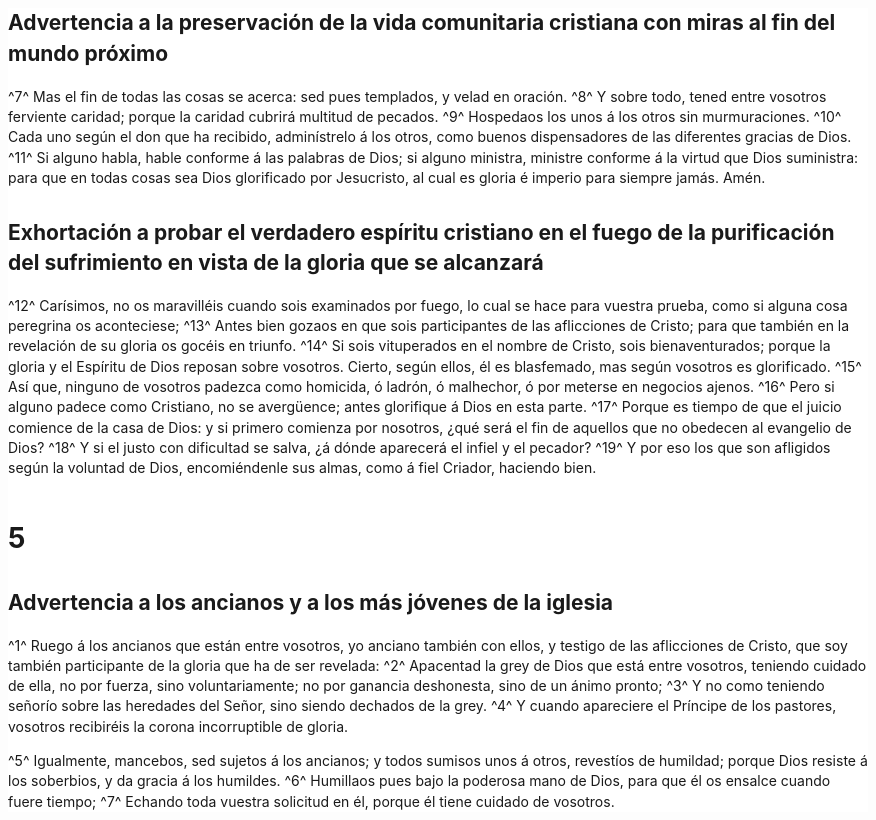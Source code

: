 ## Advertencia a la preservación de la vida comunitaria cristiana con miras al fin del mundo próximo
 
^7^ Mas el fin de todas las cosas se acerca: sed pues templados, y velad en oración. 
^8^ Y sobre todo, tened entre vosotros ferviente caridad; porque la caridad cubrirá multitud de pecados. 
^9^ Hospedaos los unos á los otros sin murmuraciones. 
^10^ Cada uno según el don que ha recibido, adminístrelo á los otros, como buenos dispensadores de las diferentes gracias de Dios. 
^11^ Si alguno habla, hable conforme á las palabras de Dios; si alguno ministra, ministre conforme á la virtud que Dios suministra: para que en todas cosas sea Dios glorificado por Jesucristo, al cual es gloria é imperio para siempre jamás. Amén.

## Exhortación a probar el verdadero espíritu cristiano en el fuego de la purificación del sufrimiento en vista de la gloria que se alcanzará
 
^12^ Carísimos, no os maravilléis cuando sois examinados por fuego, lo cual se hace para vuestra prueba, como si alguna cosa peregrina os aconteciese; 
^13^ Antes bien gozaos en que sois participantes de las aflicciones de Cristo; para que también en la revelación de su gloria os gocéis en triunfo. 
^14^ Si sois vituperados en el nombre de Cristo, sois bienaventurados; porque la gloria y el Espíritu de Dios reposan sobre vosotros. Cierto, según ellos, él es blasfemado, mas según vosotros es glorificado. 
^15^ Así que, ninguno de vosotros padezca como homicida, ó ladrón, ó malhechor, ó por meterse en negocios ajenos. 
^16^ Pero si alguno padece como Cristiano, no se avergüence; antes glorifique á Dios en esta parte. 
^17^ Porque es tiempo de que el juicio comience de la casa de Dios: y si primero comienza por nosotros, ¿qué será el fin de aquellos que no obedecen al evangelio de Dios? 
^18^ Y si el justo con dificultad se salva, ¿á dónde aparecerá el infiel y el pecador? 
^19^ Y por eso los que son afligidos según la voluntad de Dios, encomiéndenle sus almas, como á fiel Criador, haciendo bien. 

# 5 
## Advertencia a los ancianos y a los más jóvenes de la iglesia
^1^ Ruego á los ancianos que están entre vosotros, yo anciano también con ellos, y testigo de las aflicciones de Cristo, que soy también participante de la gloria que ha de ser revelada: 
^2^ Apacentad la grey de Dios que está entre vosotros, teniendo cuidado de ella, no por fuerza, sino voluntariamente; no por ganancia deshonesta, sino de un ánimo pronto; 
^3^ Y no como teniendo señorío sobre las heredades del Señor, sino siendo dechados de la grey. 
^4^ Y cuando apareciere el Príncipe de los pastores, vosotros recibiréis la corona incorruptible de gloria.

 
^5^ Igualmente, mancebos, sed sujetos á los ancianos; y todos sumisos unos á otros, revestíos de humildad; porque Dios resiste á los soberbios, y da gracia á los humildes. 
^6^ Humillaos pues bajo la poderosa mano de Dios, para que él os ensalce cuando fuere tiempo; 
^7^ Echando toda vuestra solicitud en él, porque él tiene cuidado de vosotros.
